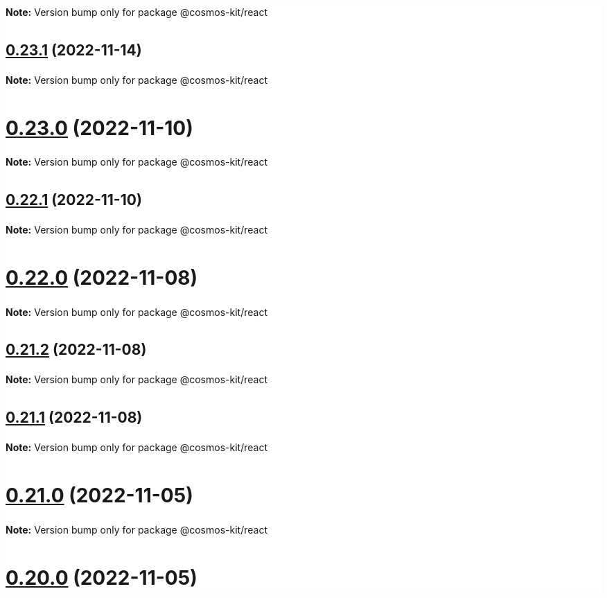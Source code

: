 **Note:** Version bump only for package @cosmos-kit/react

## [0.23.1](https://github.com/cosmology-tech/cosmos-kit/compare/@cosmos-kit/react@0.23.0...@cosmos-kit/react@0.23.1) (2022-11-14)

**Note:** Version bump only for package @cosmos-kit/react

# [0.23.0](https://github.com/cosmology-tech/cosmos-kit/compare/@cosmos-kit/react@0.22.1...@cosmos-kit/react@0.23.0) (2022-11-10)

**Note:** Version bump only for package @cosmos-kit/react

## [0.22.1](https://github.com/cosmology-tech/cosmos-kit/compare/@cosmos-kit/react@0.22.0...@cosmos-kit/react@0.22.1) (2022-11-10)

**Note:** Version bump only for package @cosmos-kit/react

# [0.22.0](https://github.com/cosmology-tech/cosmos-kit/compare/@cosmos-kit/react@0.21.2...@cosmos-kit/react@0.22.0) (2022-11-08)

**Note:** Version bump only for package @cosmos-kit/react

## [0.21.2](https://github.com/cosmology-tech/cosmos-kit/compare/@cosmos-kit/react@0.21.1...@cosmos-kit/react@0.21.2) (2022-11-08)

**Note:** Version bump only for package @cosmos-kit/react

## [0.21.1](https://github.com/cosmology-tech/cosmos-kit/compare/@cosmos-kit/react@0.21.0...@cosmos-kit/react@0.21.1) (2022-11-08)

**Note:** Version bump only for package @cosmos-kit/react

# [0.21.0](https://github.com/cosmology-tech/cosmos-kit/compare/@cosmos-kit/react@0.20.0...@cosmos-kit/react@0.21.0) (2022-11-05)

**Note:** Version bump only for package @cosmos-kit/react

# [0.20.0](https://github.com/cosmology-tech/cosmos-kit/compare/@cosmos-kit/react@0.19.2...@cosmos-kit/react@0.20.0) (2022-11-05)

